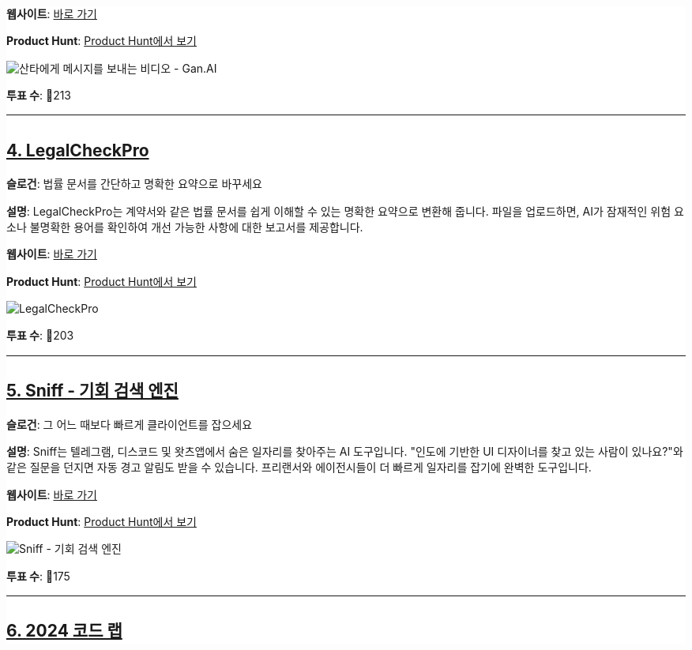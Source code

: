 **웹사이트**: [바로 가기](https://www.producthunt.com/r/P75YCONHTLQGWU?utm_campaign=producthunt-api&utm_medium=api-v2&utm_source=Application%3A+genexis+%28ID%3A+133272%29)

**Product Hunt**: [Product Hunt에서 보기](https://www.producthunt.com/posts/text-to-santa-videos-by-gan-ai?utm_campaign=producthunt-api&utm_medium=api-v2&utm_source=Application%3A+genexis+%28ID%3A+133272%29)

![산타에게 메시지를 보내는 비디오 - Gan.AI](https://ph-files.imgix.net/6677fb0e-6e64-49e7-bec3-ead5be0cf378.png?auto=format&fit=crop&frame=1&h=512&w=1024)

**투표 수**: 🔺213

---
## [4. LegalCheckPro](https://www.producthunt.com/posts/legalcheckpro?utm_campaign=producthunt-api&utm_medium=api-v2&utm_source=Application%3A+genexis+%28ID%3A+133272%29)

**슬로건**: 법률 문서를 간단하고 명확한 요약으로 바꾸세요

**설명**: LegalCheckPro는 계약서와 같은 법률 문서를 쉽게 이해할 수 있는 명확한 요약으로 변환해 줍니다. 파일을 업로드하면, AI가 잠재적인 위험 요소나 불명확한 용어를 확인하여 개선 가능한 사항에 대한 보고서를 제공합니다.

**웹사이트**: [바로 가기](https://www.producthunt.com/r/VQAS3L65BI7S7A?utm_campaign=producthunt-api&utm_medium=api-v2&utm_source=Application%3A+genexis+%28ID%3A+133272%29)

**Product Hunt**: [Product Hunt에서 보기](https://www.producthunt.com/posts/legalcheckpro?utm_campaign=producthunt-api&utm_medium=api-v2&utm_source=Application%3A+genexis+%28ID%3A+133272%29)

![LegalCheckPro](https://ph-files.imgix.net/3a86ed6c-aea6-4934-b949-c732dc48fa65.png?auto=format&fit=crop&frame=1&h=512&w=1024)

**투표 수**: 🔺203

---
## [5. Sniff - 기회 검색 엔진](https://www.producthunt.com/posts/sniff-opportunity-search-engine?utm_campaign=producthunt-api&utm_medium=api-v2&utm_source=Application%3A+genexis+%28ID%3A+133272%29)

**슬로건**: 그 어느 때보다 빠르게 클라이언트를 잡으세요

**설명**: Sniff는 텔레그램, 디스코드 및 왓츠앱에서 숨은 일자리를 찾아주는 AI 도구입니다. "인도에 기반한 UI 디자이너를 찾고 있는 사람이 있나요?"와 같은 질문을 던지면 자동 경고 알림도 받을 수 있습니다. 프리랜서와 에이전시들이 더 빠르게 일자리를 잡기에 완벽한 도구입니다.

**웹사이트**: [바로 가기](https://www.producthunt.com/r/VOWRXD4GEHA5E2?utm_campaign=producthunt-api&utm_medium=api-v2&utm_source=Application%3A+genexis+%28ID%3A+133272%29)

**Product Hunt**: [Product Hunt에서 보기](https://www.producthunt.com/posts/sniff-opportunity-search-engine?utm_campaign=producthunt-api&utm_medium=api-v2&utm_source=Application%3A+genexis+%28ID%3A+133272%29)

![Sniff - 기회 검색 엔진](https://ph-files.imgix.net/9a0439cf-eb29-4135-ac48-2cb1e987accb.png?auto=format&fit=crop&frame=1&h=512&w=1024)

**투표 수**: 🔺175

---
## [6. 2024 코드 랩](https://www.producthunt.com/posts/2024-code-wrapped?utm_campaign=producthunt-api&utm_medium=api-v2&utm_source=Application%3A+genexis+%28ID%3A+133272%29)
